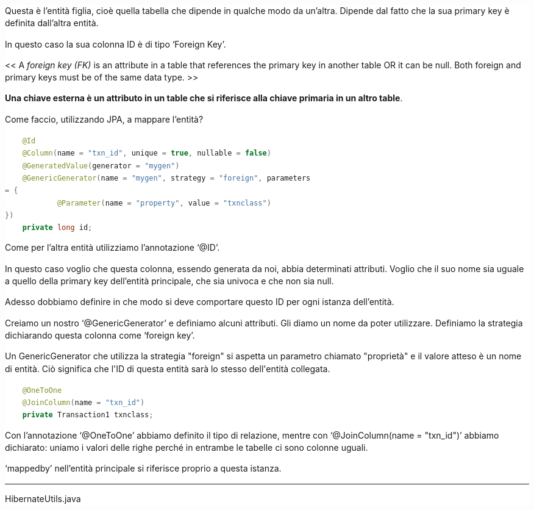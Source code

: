 Questa è l’entità figlia, cioè quella tabella che dipende in qualche modo 
da un’altra. Dipende dal fatto che la sua primary key è definita 
dall’altra entità.

In questo caso la sua colonna ID è di tipo ‘Foreign Key’.

<< A *foreign key (FK)* is an attribute in a table that references the 
primary key in another table OR it can be null. Both foreign and primary 
keys must be of the same data type. >>

**Una chiave esterna è un attributo in un table che si riferisce alla 
chiave primaria in un altro table**.

Come faccio, utilizzando JPA, a mappare l’entità?

```java
	@Id
	@Column(name = "txn_id", unique = true, nullable = false)
	@GeneratedValue(generator = "mygen")
	@GenericGenerator(name = "mygen", strategy = "foreign", parameters 
= {
			@Parameter(name = "property", value = "txnclass") 
})
	private long id;
```

Come per l’altra entità utilizziamo l’annotazione ‘@ID’.

In questo caso voglio che questa colonna, essendo generata da noi, abbia 
determinati attributi. Voglio che il suo nome sia uguale a quello della 
primary key dell’entità principale, che sia univoca e che non sia null.

Adesso dobbiamo definire in che modo si deve comportare questo ID per ogni 
istanza dell’entità.

Creiamo un nostro ‘@GenericGenerator’ e definiamo alcuni attributi. Gli 
diamo un nome da poter utilizzare. Definiamo la strategia dichiarando 
questa colonna come ‘foreign key’.

Un GenericGenerator che utilizza la strategia "foreign" si aspetta un 
parametro chiamato "proprietà" e il valore atteso è un nome di entità. Ciò 
significa che l'ID di questa entità sarà lo stesso dell'entità collegata.

```java
	@OneToOne
	@JoinColumn(name = "txn_id")
	private Transaction1 txnclass;
```

Con l’annotazione ‘@OneToOne’ abbiamo definito il tipo di relazione, 
mentre con ‘@JoinColumn(name = "txn_id")’ abbiamo dichiarato: uniamo i 
valori delle righe perché in entrambe le tabelle ci sono colonne uguali.

‘mappedby’ nell’entità principale si riferisce proprio a questa istanza.

---

HibernateUtils.java
